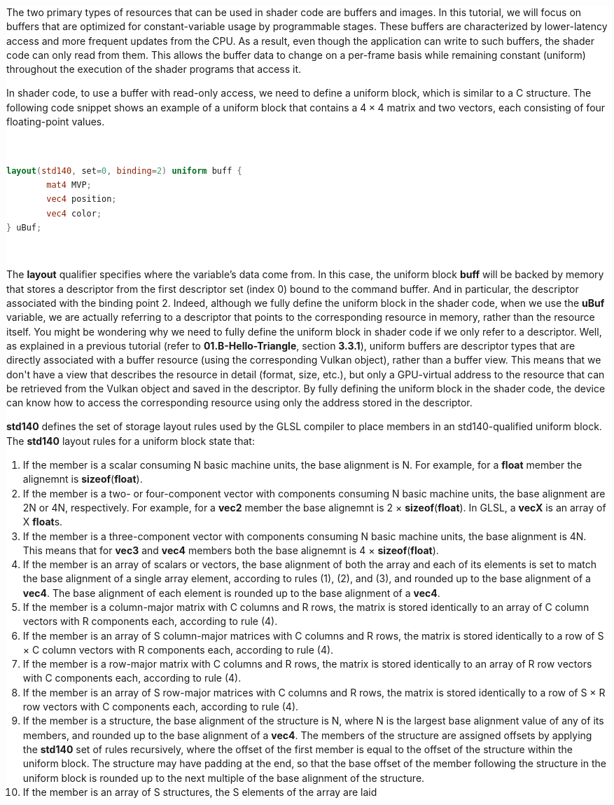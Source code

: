 The two primary types of resources that can be used in shader code are buffers and images. In this tutorial, we will focus on buffers that are optimized for constant-variable usage by programmable stages. These buffers are characterized by lower-latency access and more frequent updates from the CPU. As a result, even though the application can write to such buffers, the shader code can only read from them. This allows the buffer data to change on a per-frame basis while remaining constant (uniform) throughout the execution of the shader programs that access it.

In shader code, to use a buffer with read-only access, we need to define a uniform block, which is similar to a C structure. The following code snippet shows an example of a uniform block that contains a $4\times 4$ matrix and two vectors, each consisting of four floating-point values.

<br>

```glsl
layout(std140, set=0, binding=2) uniform buff {
        mat4 MVP;
        vec4 position;
        vec4 color;
} uBuf;
```
<br>

The **layout** qualifier specifies where the variable’s data come from. In this case, the uniform block **buff** will be backed by memory that stores a descriptor from the first descriptor set (index 0) bound to the command buffer. And in particular, the descriptor associated with the binding point $2$. Indeed, although we fully define the uniform block in the shader code, when we use the **uBuf** variable, we are actually referring to a descriptor that points to the corresponding resource in memory, rather than the resource itself. You might be wondering why we need to fully define the uniform block in shader code if we only refer to a descriptor. Well, as explained in a previous tutorial (refer to **01.B-Hello-Triangle**, section **3.3.1**), uniform buffers are descriptor types that are directly associated with a buffer resource (using the corresponding Vulkan object), rather than a buffer view. This means that we don't have a view that describes the resource in detail (format, size, etc.), but only a GPU-virtual address to the resource that can be retrieved from the Vulkan object and saved in the descriptor. By fully defining the uniform block in the shader code, the device can know how to access the corresponding resource using only the address stored in the descriptor.

**std140** defines the set of storage layout rules used by the GLSL compiler to place members in an std140-qualified uniform block. The **std140** layout rules for a uniform block state that:

1. If the member is a scalar consuming N basic machine units, the base alignment is N. For example, for a **float** member the alignemnt is **sizeof**(**float**).
2. If the member is a two- or four-component vector with components consuming N basic machine units, the base alignment are 2N or 4N, respectively. For example, for a **vec2** member the base alignemnt is $2\ \times$ **sizeof**(**float**). In GLSL, a **vecX** is an array of X **float**s.
3. If the member is a three-component vector with components consuming N basic machine units, the base alignment is 4N. This means that for **vec3** and **vec4** members both the base alignemnt is $4\ \times$ **sizeof**(**float**).
4. If the member is an array of scalars or vectors, the base alignment of both the array and each of its elements is set to match the base alignment of a single array element, according to rules (1), (2), and (3), and rounded up to the base alignment of a **vec4**. The base alignment of each element is rounded up to the base alignment of a **vec4**.
5. If the member is a column-major matrix with C columns and R rows, the matrix is stored identically to an array of C column vectors with R components each, according to rule (4).
6. If the member is an array of S column-major matrices with C columns and R rows, the matrix is stored identically to a row of S × C column vectors with R components each, according to rule (4).
7. If the member is a row-major matrix with C columns and R rows, the matrix is stored identically to an array of R row vectors with C components each, according to rule (4).
8. If the member is an array of S row-major matrices with C columns and R rows, the matrix is stored identically to a row of S × R row vectors with C components each, according to rule (4).
9. If the member is a structure, the base alignment of the structure is N, where N is the largest base alignment value of any of its members, and rounded up to the base alignment of a **vec4**. The members of the structure are assigned offsets by applying the **std140** set of rules recursively, where the offset of the first member is equal to the offset of the structure within the uniform block. The structure may have padding at the end, so that the base offset of the member following the structure in the uniform block is rounded up to the next multiple of the base alignment of the structure.
10. If the member is an array of S structures, the S elements of the array are laid